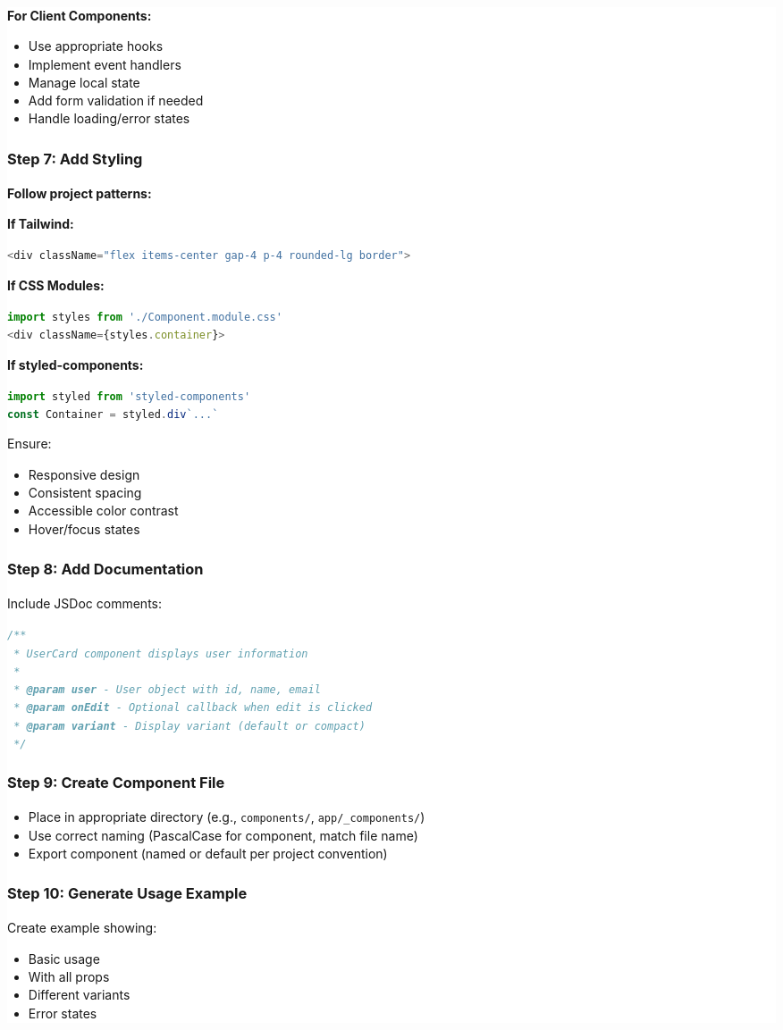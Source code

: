 **For Client Components:**
- Use appropriate hooks
- Implement event handlers
- Manage local state
- Add form validation if needed
- Handle loading/error states

### Step 7: Add Styling

**Follow project patterns:**

**If Tailwind:**
```typescript
<div className="flex items-center gap-4 p-4 rounded-lg border">
```

**If CSS Modules:**
```typescript
import styles from './Component.module.css'
<div className={styles.container}>
```

**If styled-components:**
```typescript
import styled from 'styled-components'
const Container = styled.div`...`
```

Ensure:
- Responsive design
- Consistent spacing
- Accessible color contrast
- Hover/focus states

### Step 8: Add Documentation
Include JSDoc comments:
```typescript
/**
 * UserCard component displays user information
 *
 * @param user - User object with id, name, email
 * @param onEdit - Optional callback when edit is clicked
 * @param variant - Display variant (default or compact)
 */
```

### Step 9: Create Component File
- Place in appropriate directory (e.g., `components/`, `app/_components/`)
- Use correct naming (PascalCase for component, match file name)
- Export component (named or default per project convention)

### Step 10: Generate Usage Example
Create example showing:
- Basic usage
- With all props
- Different variants
- Error states
